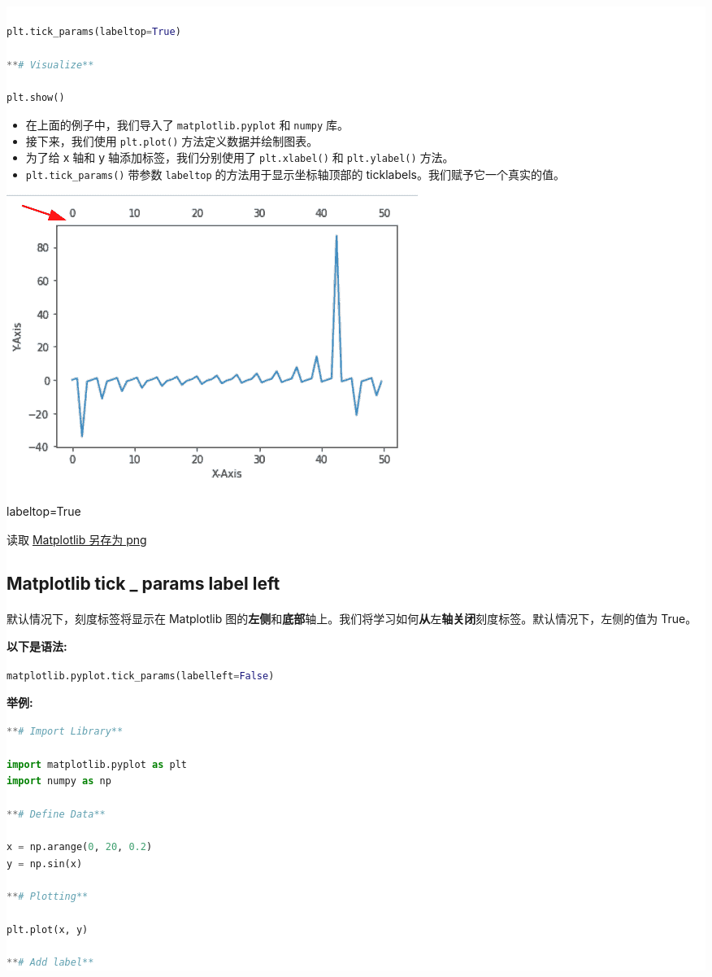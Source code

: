 ```py

plt.tick_params(labeltop=True)

**# Visualize**

plt.show()
```

*   在上面的例子中，我们导入了 `matplotlib.pyplot` 和 `numpy` 库。
*   接下来，我们使用 `plt.plot()` 方法定义数据并绘制图表。
*   为了给 x 轴和 y 轴添加标签，我们分别使用了 `plt.xlabel()` 和 `plt.ylabel()` 方法。
*   `plt.tick_params()` 带参数 `labeltop` 的方法用于显示坐标轴顶部的 ticklabels。我们赋予它一个真实的值。

![matplotlib tick params label top](img/107a73f62629caee34ff82bffeb42706.png "matplotlib tick params label top")

labeltop=True

读取 [Matplotlib 另存为 png](https://pythonguides.com/matplotlib-save-as-png/)

## Matplotlib tick _ params label left

默认情况下，刻度标签将显示在 Matplotlib 图的**左侧**和**底部**轴上。我们将学习如何**从**左**轴关闭**刻度标签。默认情况下，左侧的值为 True。

**以下是语法:**

```py
matplotlib.pyplot.tick_params(labelleft=False)
```

**举例:**

```py
**# Import Library**

import matplotlib.pyplot as plt
import numpy as np

**# Define Data**

x = np.arange(0, 20, 0.2)
y = np.sin(x)

**# Plotting**

plt.plot(x, y)

**# Add label**

```